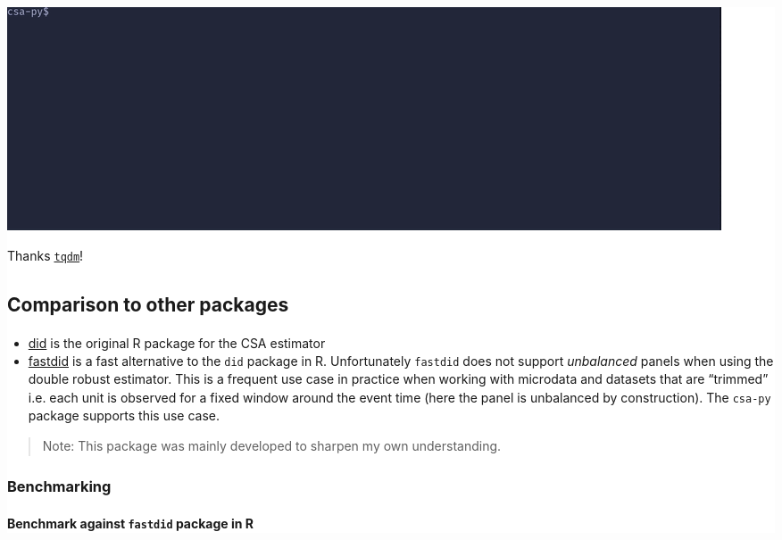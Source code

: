 ![](demo/demo-pbar.gif)

Thanks [`tqdm`](https://github.com/tqdm/tqdm)!

## Comparison to other packages

- [did](https://bcallaway11.github.io/did/) is the original R package
  for the CSA estimator
- [fastdid](https://tsailintung.github.io/fastdid/index.html) is a fast
  alternative to the `did` package in R. Unfortunately `fastdid` does
  not support *unbalanced* panels when using the double robust
  estimator. This is a frequent use case in practice when working with
  microdata and datasets that are “trimmed” i.e. each unit is observed
  for a fixed window around the event time (here the panel is unbalanced
  by construction). The `csa-py` package supports this use case.

> Note: This package was mainly developed to sharpen my own
> understanding.

### Benchmarking

#### Benchmark against `fastdid` package in R
